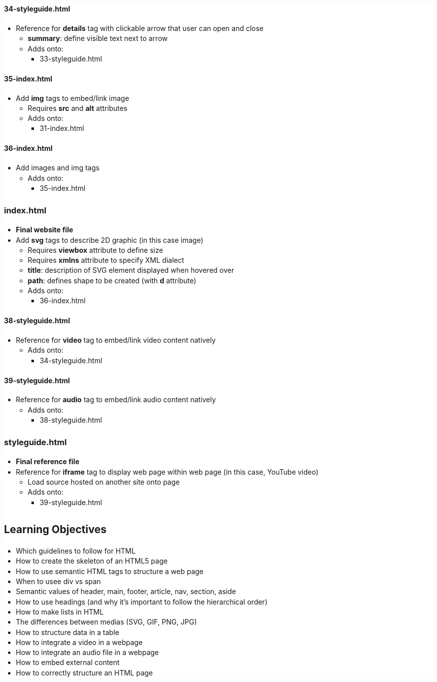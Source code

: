 #### 34-styleguide.html
- Reference for **details** tag with clickable arrow that user can open and close
    - **summary**: define visible text next to arrow
    - Adds onto:
        - 33-styleguide.html

#### 35-index.html
- Add **img** tags to embed/link image
    - Requires **src** and **alt** attributes
    - Adds onto:
        - 31-index.html

#### 36-index.html
- Add images and img tags
    - Adds onto:
        - 35-index.html

### index.html
- **Final website file**
- Add **svg** tags to describe 2D graphic (in this case image)
    - Requires **viewbox** attribute to define size
    - Requires **xmlns** attribute to specify XML dialect
    - **title**: description of SVG element displayed when hovered over
    - **path**: defines shape to be created (with **d** attribute)
    - Adds onto:
        - 36-index.html

#### 38-styleguide.html
- Reference for **video** tag to embed/link video content natively
    - Adds onto:
        - 34-styleguide.html

#### 39-styleguide.html
- Reference for **audio** tag to embed/link audio content natively
    - Adds onto:
        - 38-styleguide.html

### styleguide.html
- **Final reference file**
- Reference for **iframe** tag to display web page within web page (in this case, YouTube video)
    - Load source hosted on another site onto page
    - Adds onto:
        - 39-styleguide.html

## Learning Objectives
- Which guidelines to follow for HTML
- How to create the skeleton of an HTML5 page
- How to use semantic HTML tags to structure a web page
- When to usee div vs span
- Semantic values of header, main, footer, article, nav, section, aside
- How to use headings (and why it’s important to follow the hierarchical order)
- How to make lists in HTML
- The differences between medias (SVG, GIF, PNG, JPG)
- How to structure data in a table
- How to integrate a video in a webpage
- How to integrate an audio file in a webpage
- How to embed external content
- How to correctly structure an HTML page
